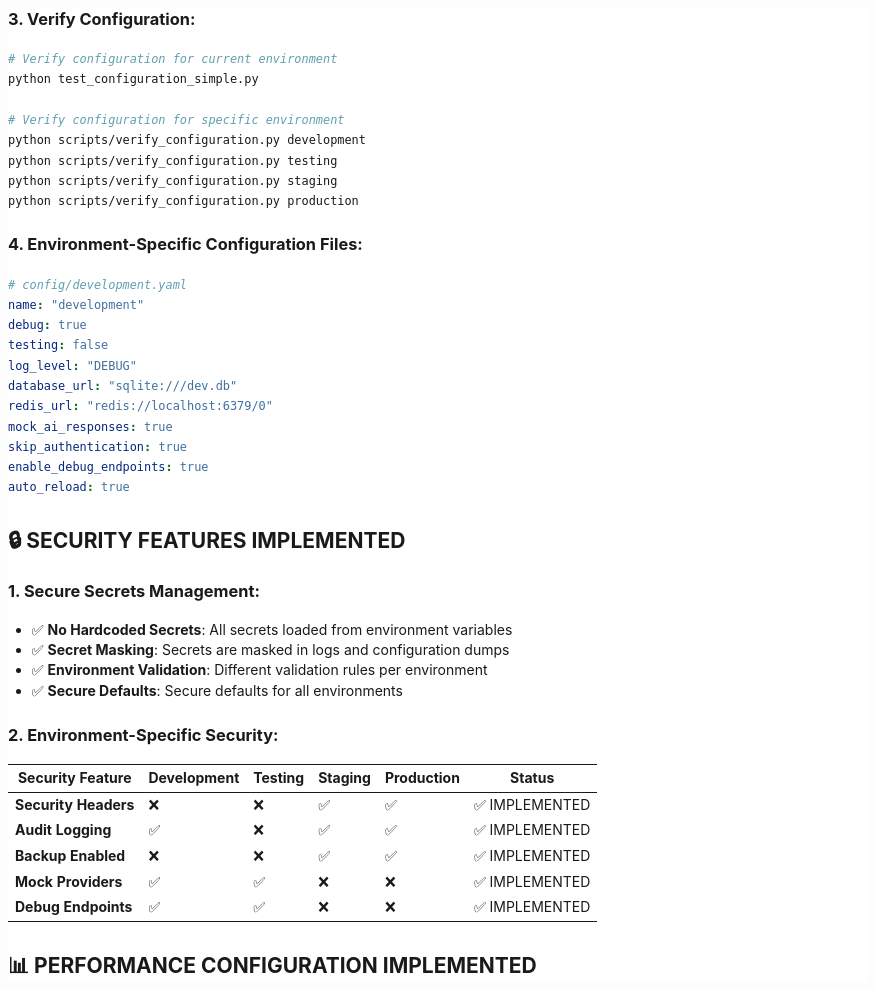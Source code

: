 ### **3. Verify Configuration:**

```bash
# Verify configuration for current environment
python test_configuration_simple.py

# Verify configuration for specific environment
python scripts/verify_configuration.py development
python scripts/verify_configuration.py testing
python scripts/verify_configuration.py staging
python scripts/verify_configuration.py production
```

### **4. Environment-Specific Configuration Files:**

```yaml
# config/development.yaml
name: "development"
debug: true
testing: false
log_level: "DEBUG"
database_url: "sqlite:///dev.db"
redis_url: "redis://localhost:6379/0"
mock_ai_responses: true
skip_authentication: true
enable_debug_endpoints: true
auto_reload: true
```

## 🔒 **SECURITY FEATURES IMPLEMENTED**

### **1. Secure Secrets Management:**
- ✅ **No Hardcoded Secrets**: All secrets loaded from environment variables
- ✅ **Secret Masking**: Secrets are masked in logs and configuration dumps
- ✅ **Environment Validation**: Different validation rules per environment
- ✅ **Secure Defaults**: Secure defaults for all environments

### **2. Environment-Specific Security:**

| Security Feature | Development | Testing | Staging | Production | Status |
|------------------|-------------|---------|---------|------------|---------|
| **Security Headers** | ❌ | ❌ | ✅ | ✅ | ✅ IMPLEMENTED |
| **Audit Logging** | ✅ | ❌ | ✅ | ✅ | ✅ IMPLEMENTED |
| **Backup Enabled** | ❌ | ❌ | ✅ | ✅ | ✅ IMPLEMENTED |
| **Mock Providers** | ✅ | ✅ | ❌ | ❌ | ✅ IMPLEMENTED |
| **Debug Endpoints** | ✅ | ✅ | ❌ | ❌ | ✅ IMPLEMENTED |

## 📊 **PERFORMANCE CONFIGURATION IMPLEMENTED**
